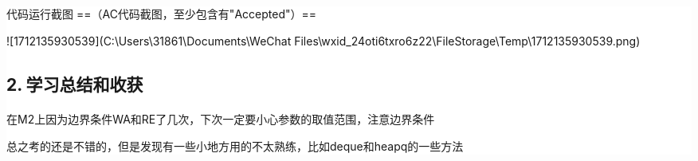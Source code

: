 
代码运行截图 ==（AC代码截图，至少包含有"Accepted"）==

![1712135930539](C:\Users\31861\Documents\WeChat Files\wxid_24oti6txro6z22\FileStorage\Temp\1712135930539.png)



## 2. 学习总结和收获

在M2上因为边界条件WA和RE了几次，下次一定要小心参数的取值范围，注意边界条件

总之考的还是不错的，但是发现有一些小地方用的不太熟练，比如deque和heapq的一些方法





